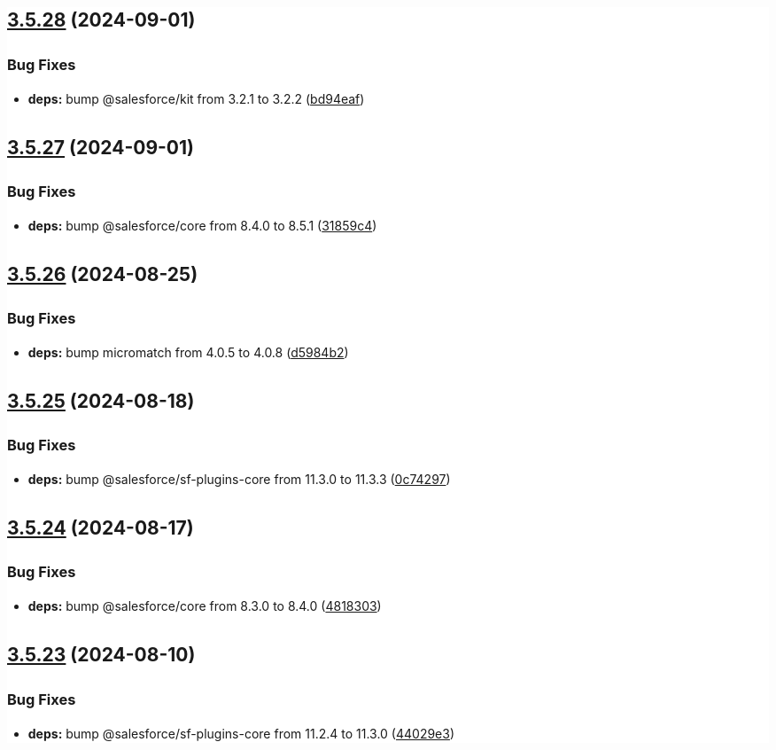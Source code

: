 ## [3.5.28](https://github.com/salesforcecli/plugin-user/compare/3.5.27...3.5.28) (2024-09-01)

### Bug Fixes

- **deps:** bump @salesforce/kit from 3.2.1 to 3.2.2 ([bd94eaf](https://github.com/salesforcecli/plugin-user/commit/bd94eafe0289a43c6ea0bae12745c0de6bc29974))

## [3.5.27](https://github.com/salesforcecli/plugin-user/compare/3.5.26...3.5.27) (2024-09-01)

### Bug Fixes

- **deps:** bump @salesforce/core from 8.4.0 to 8.5.1 ([31859c4](https://github.com/salesforcecli/plugin-user/commit/31859c4cef6592599b1fb9ff2f9e38e7f03fbc43))

## [3.5.26](https://github.com/salesforcecli/plugin-user/compare/3.5.25...3.5.26) (2024-08-25)

### Bug Fixes

- **deps:** bump micromatch from 4.0.5 to 4.0.8 ([d5984b2](https://github.com/salesforcecli/plugin-user/commit/d5984b200c4631cea7e1f110f0f52da4a9fb18bb))

## [3.5.25](https://github.com/salesforcecli/plugin-user/compare/3.5.24...3.5.25) (2024-08-18)

### Bug Fixes

- **deps:** bump @salesforce/sf-plugins-core from 11.3.0 to 11.3.3 ([0c74297](https://github.com/salesforcecli/plugin-user/commit/0c74297bfa2b124aa07303b53684891c51e3af2b))

## [3.5.24](https://github.com/salesforcecli/plugin-user/compare/3.5.23...3.5.24) (2024-08-17)

### Bug Fixes

- **deps:** bump @salesforce/core from 8.3.0 to 8.4.0 ([4818303](https://github.com/salesforcecli/plugin-user/commit/4818303cc6f0c795c6d76411323181f89418e5db))

## [3.5.23](https://github.com/salesforcecli/plugin-user/compare/3.5.22...3.5.23) (2024-08-10)

### Bug Fixes

- **deps:** bump @salesforce/sf-plugins-core from 11.2.4 to 11.3.0 ([44029e3](https://github.com/salesforcecli/plugin-user/commit/44029e33433dd787eee53a65d0b39edb3d44d7cb))
